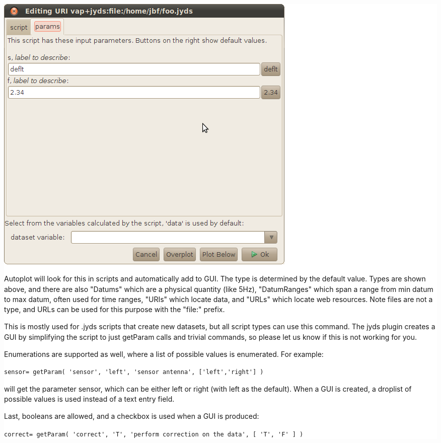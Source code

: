 ![jydsEditor2.jyds.png](jydsEditor2.jyds.png "jydsEditor2.jyds.png")

Autoplot will look for this in scripts and automatically add to GUI. The
type is determined by the default value. Types are shown above, and
there are also "Datums" which are a physical quantity (like 5Hz),
"DatumRanges" which span a range from min datum to max datum, often used
for time ranges, "URIs" which locate data, and "URLs" which locate web
resources. Note files are not a type, and URLs can be used for this
purpose with the "file:" prefix.

This is mostly used for .jyds scripts that create new datasets, but all
script types can use this command. The jyds plugin creates a GUI by
simplifying the script to just getParam calls and trivial commands, so
please let us know if this is not working for you.

Enumerations are supported as well, where a list of possible values is
enumerated. For example:

`sensor= getParam( 'sensor', 'left', 'sensor antenna', ['left','right'] )`

will get the parameter sensor, which can be either left or right (with
left as the default). When a GUI is created, a droplist of possible
values is used instead of a text entry field.

Last, booleans are allowed, and a checkbox is used when a GUI is
produced:

`correct= getParam( 'correct', 'T', 'perform correction on the data', [ 'T', 'F' ] )`
